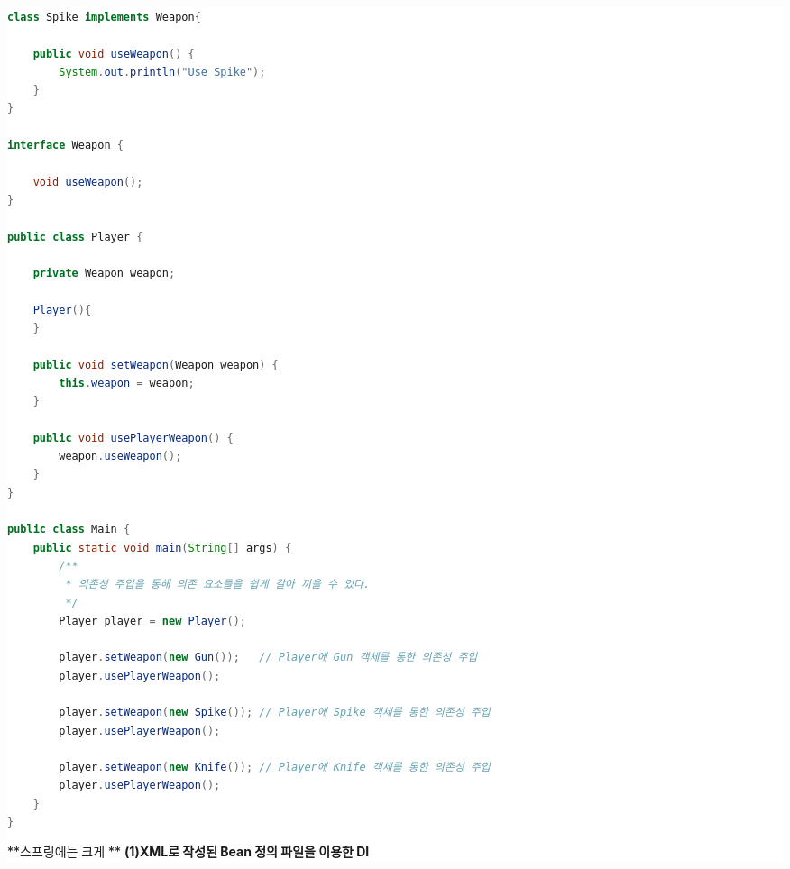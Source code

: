 ````java
class Spike implements Weapon{

    public void useWeapon() {
        System.out.println("Use Spike");
    }
}

interface Weapon {

    void useWeapon();
}

public class Player {

    private Weapon weapon;

    Player(){
    }

    public void setWeapon(Weapon weapon) {
        this.weapon = weapon;
    }

    public void usePlayerWeapon() {
        weapon.useWeapon();
    }
}

public class Main {
    public static void main(String[] args) {
        /**
         * 의존성 주입을 통해 의존 요소들을 쉽게 갈아 끼울 수 있다.
         */
        Player player = new Player();

        player.setWeapon(new Gun());   // Player에 Gun 객체를 통한 의존성 주입
        player.usePlayerWeapon();

        player.setWeapon(new Spike()); // Player에 Spike 객체를 통한 의존성 주입
        player.usePlayerWeapon();

        player.setWeapon(new Knife()); // Player에 Knife 객체를 통한 의존성 주입
        player.usePlayerWeapon();
    }
}
````







**스프링에는 크게 **
**(1)XML로 작성된 Bean 정의 파일을 이용한 DI**
